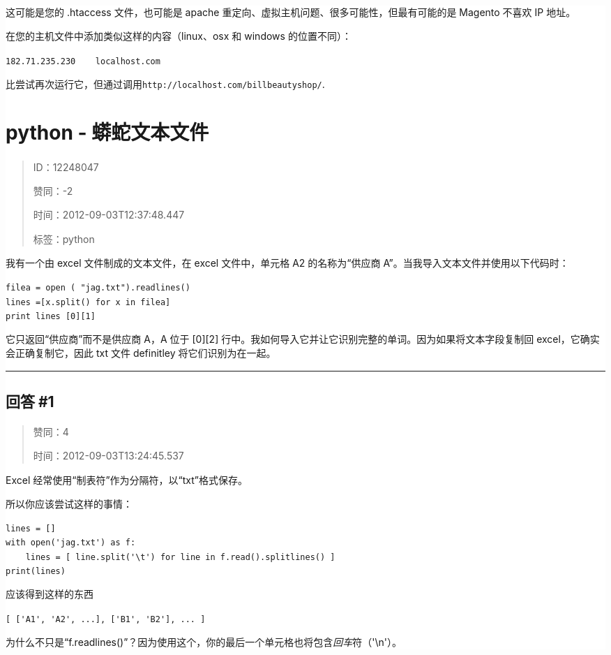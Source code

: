 这可能是您的 .htaccess 文件，也可能是 apache 重定向、虚拟主机问题、很多可能性，但最有可能的是 Magento 不喜欢 IP 地址。

在您的主机文件中添加类似这样的内容（linux、osx 和 windows 的位置不同）：

```
182.71.235.230    localhost.com 
```

比尝试再次运行它，但通过调用`http://localhost.com/billbeautyshop/`.

# python - 蟒蛇文本文件

> ID：12248047
> 
> 赞同：-2
> 
> 时间：2012-09-03T12:37:48.447
> 
> 标签：python

我有一个由 excel 文件制成的文本文件，在 excel 文件中，单元格 A2 的名称为“供应商 A”。当我导入文本文件并使用以下代码时：

```
filea = open ( "jag.txt").readlines()
lines =[x.split() for x in filea]
print lines [0][1] 
```

它只返回“供应商”而不是供应商 A，A 位于 [0][2] 行中。我如何导入它并让它识别完整的单词。因为如果将文本字段复制回 excel，它确实会正确复制它，因此 txt 文件 definitley 将它们识别为在一起。

* * *

## 回答 #1

> 赞同：4
> 
> 时间：2012-09-03T13:24:45.537

Excel 经常使用“制表符”作为分隔符，以“txt”格式保存。

所以你应该尝试这样的事情：

```
lines = []
with open('jag.txt') as f:
    lines = [ line.split('\t') for line in f.read().splitlines() ]
print(lines) 
```

应该得到这样的东西

```
[ ['A1', 'A2', ...], ['B1', 'B2'], ... ] 
```

为什么不只是“f.readlines()”？因为使用这个，你的最后一个单元格也将包含*回车*符（'\n'）。
